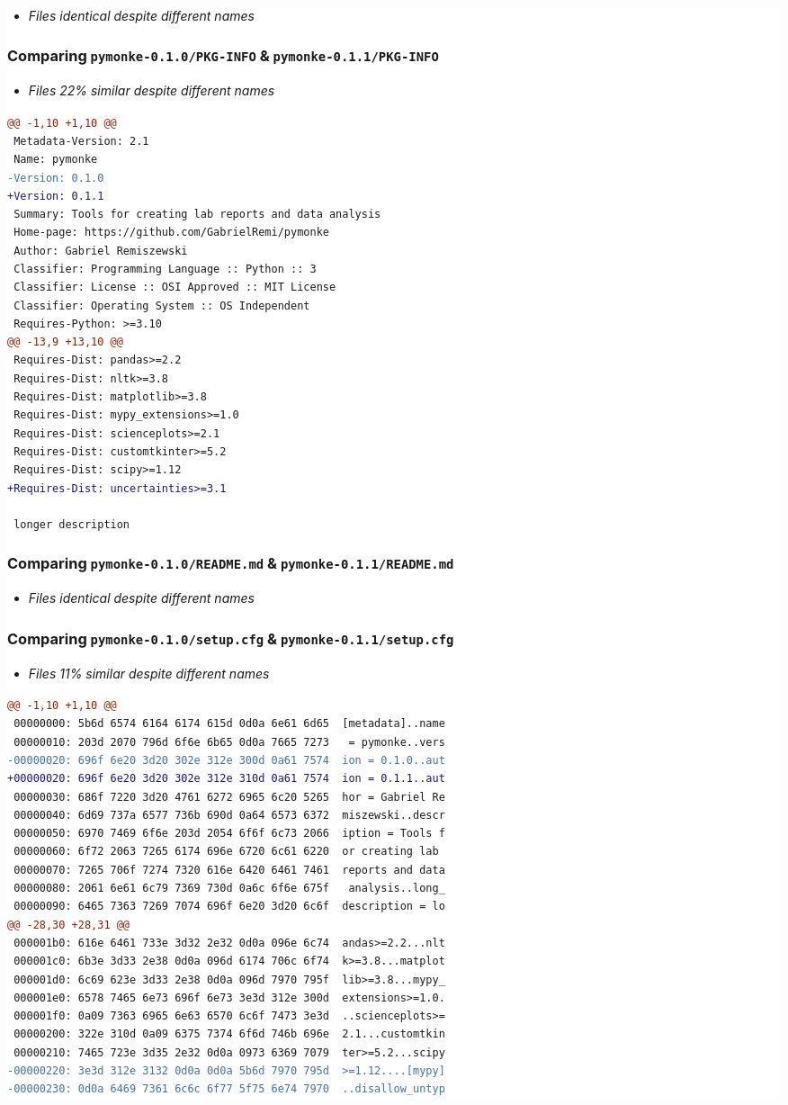  * *Files identical despite different names*

### Comparing `pymonke-0.1.0/PKG-INFO` & `pymonke-0.1.1/PKG-INFO`

 * *Files 22% similar despite different names*

```diff
@@ -1,10 +1,10 @@
 Metadata-Version: 2.1
 Name: pymonke
-Version: 0.1.0
+Version: 0.1.1
 Summary: Tools for creating lab reports and data analysis
 Home-page: https://github.com/GabrielRemi/pymonke
 Author: Gabriel Remiszewski
 Classifier: Programming Language :: Python :: 3
 Classifier: License :: OSI Approved :: MIT License
 Classifier: Operating System :: OS Independent
 Requires-Python: >=3.10
@@ -13,9 +13,10 @@
 Requires-Dist: pandas>=2.2
 Requires-Dist: nltk>=3.8
 Requires-Dist: matplotlib>=3.8
 Requires-Dist: mypy_extensions>=1.0
 Requires-Dist: scienceplots>=2.1
 Requires-Dist: customtkinter>=5.2
 Requires-Dist: scipy>=1.12
+Requires-Dist: uncertainties>=3.1
 
 longer description
```

### Comparing `pymonke-0.1.0/README.md` & `pymonke-0.1.1/README.md`

 * *Files identical despite different names*

### Comparing `pymonke-0.1.0/setup.cfg` & `pymonke-0.1.1/setup.cfg`

 * *Files 11% similar despite different names*

```diff
@@ -1,10 +1,10 @@
 00000000: 5b6d 6574 6164 6174 615d 0d0a 6e61 6d65  [metadata]..name
 00000010: 203d 2070 796d 6f6e 6b65 0d0a 7665 7273   = pymonke..vers
-00000020: 696f 6e20 3d20 302e 312e 300d 0a61 7574  ion = 0.1.0..aut
+00000020: 696f 6e20 3d20 302e 312e 310d 0a61 7574  ion = 0.1.1..aut
 00000030: 686f 7220 3d20 4761 6272 6965 6c20 5265  hor = Gabriel Re
 00000040: 6d69 737a 6577 736b 690d 0a64 6573 6372  miszewski..descr
 00000050: 6970 7469 6f6e 203d 2054 6f6f 6c73 2066  iption = Tools f
 00000060: 6f72 2063 7265 6174 696e 6720 6c61 6220  or creating lab 
 00000070: 7265 706f 7274 7320 616e 6420 6461 7461  reports and data
 00000080: 2061 6e61 6c79 7369 730d 0a6c 6f6e 675f   analysis..long_
 00000090: 6465 7363 7269 7074 696f 6e20 3d20 6c6f  description = lo
@@ -28,30 +28,31 @@
 000001b0: 616e 6461 733e 3d32 2e32 0d0a 096e 6c74  andas>=2.2...nlt
 000001c0: 6b3e 3d33 2e38 0d0a 096d 6174 706c 6f74  k>=3.8...matplot
 000001d0: 6c69 623e 3d33 2e38 0d0a 096d 7970 795f  lib>=3.8...mypy_
 000001e0: 6578 7465 6e73 696f 6e73 3e3d 312e 300d  extensions>=1.0.
 000001f0: 0a09 7363 6965 6e63 6570 6c6f 7473 3e3d  ..scienceplots>=
 00000200: 322e 310d 0a09 6375 7374 6f6d 746b 696e  2.1...customtkin
 00000210: 7465 723e 3d35 2e32 0d0a 0973 6369 7079  ter>=5.2...scipy
-00000220: 3e3d 312e 3132 0d0a 0d0a 5b6d 7970 795d  >=1.12....[mypy]
-00000230: 0d0a 6469 7361 6c6c 6f77 5f75 6e74 7970  ..disallow_untyp
```